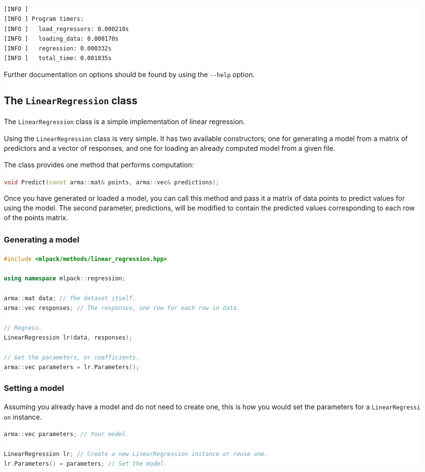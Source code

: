 ```sh
[INFO ]
[INFO ] Program timers:
[INFO ]   load_regressors: 0.000210s
[INFO ]   loading_data: 0.000170s
[INFO ]   regression: 0.000332s
[INFO ]   total_time: 0.001835s
```

Further documentation on options should be found by using the `--help` option.

## The `LinearRegression` class

The `LinearRegression` class is a simple implementation of linear regression.

Using the `LinearRegression` class is very simple. It has two available
constructors; one for generating a model from a matrix of predictors and a
vector of responses, and one for loading an already computed model from a given
file.

The class provides one method that performs computation:

```c++
void Predict(const arma::mat& points, arma::vec& predictions);
```

Once you have generated or loaded a model, you can call this method and pass it
a matrix of data points to predict values for using the model. The second
parameter, predictions, will be modified to contain the predicted values
corresponding to each row of the points matrix.

### Generating a model

```c++
#include <mlpack/methods/linear_regression.hpp>

using namespace mlpack::regression;

arma::mat data; // The dataset itself.
arma::vec responses; // The responses, one row for each row in data.

// Regress.
LinearRegression lr(data, responses);

// Get the parameters, or coefficients.
arma::vec parameters = lr.Parameters();
```

### Setting a model

Assuming you already have a model and do not need to create one, this is how
you would set the parameters for a `LinearRegression` instance.

```c++
arma::vec parameters; // Your model.

LinearRegression lr; // Create a new LinearRegression instance or reuse one.
lr.Parameters() = parameters; // Set the model.
```
